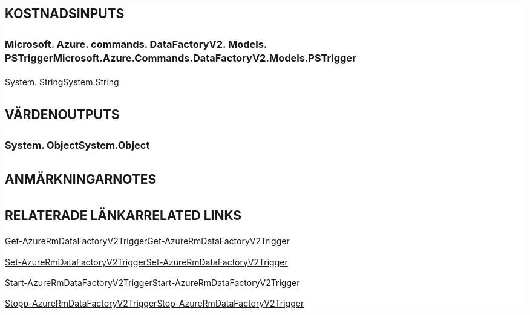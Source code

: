 ## <span data-ttu-id="1db3b-136">KOSTNADS</span><span class="sxs-lookup"><span data-stu-id="1db3b-136">INPUTS</span></span>

### <span data-ttu-id="1db3b-137">Microsoft. Azure. commands. DataFactoryV2. Models. PSTrigger</span><span class="sxs-lookup"><span data-stu-id="1db3b-137">Microsoft.Azure.Commands.DataFactoryV2.Models.PSTrigger</span></span>
<span data-ttu-id="1db3b-138">System. String</span><span class="sxs-lookup"><span data-stu-id="1db3b-138">System.String</span></span>

## <span data-ttu-id="1db3b-139">VÄRDEN</span><span class="sxs-lookup"><span data-stu-id="1db3b-139">OUTPUTS</span></span>

### <span data-ttu-id="1db3b-140">System. Object</span><span class="sxs-lookup"><span data-stu-id="1db3b-140">System.Object</span></span>

## <span data-ttu-id="1db3b-141">ANMÄRKNINGAR</span><span class="sxs-lookup"><span data-stu-id="1db3b-141">NOTES</span></span>

## <span data-ttu-id="1db3b-142">RELATERADE LÄNKAR</span><span class="sxs-lookup"><span data-stu-id="1db3b-142">RELATED LINKS</span></span>

[<span data-ttu-id="1db3b-143">Get-AzureRmDataFactoryV2Trigger</span><span class="sxs-lookup"><span data-stu-id="1db3b-143">Get-AzureRmDataFactoryV2Trigger</span></span>]()

[<span data-ttu-id="1db3b-144">Set-AzureRmDataFactoryV2Trigger</span><span class="sxs-lookup"><span data-stu-id="1db3b-144">Set-AzureRmDataFactoryV2Trigger</span></span>]()

[<span data-ttu-id="1db3b-145">Start-AzureRmDataFactoryV2Trigger</span><span class="sxs-lookup"><span data-stu-id="1db3b-145">Start-AzureRmDataFactoryV2Trigger</span></span>]()

[<span data-ttu-id="1db3b-146">Stopp-AzureRmDataFactoryV2Trigger</span><span class="sxs-lookup"><span data-stu-id="1db3b-146">Stop-AzureRmDataFactoryV2Trigger</span></span>]()

